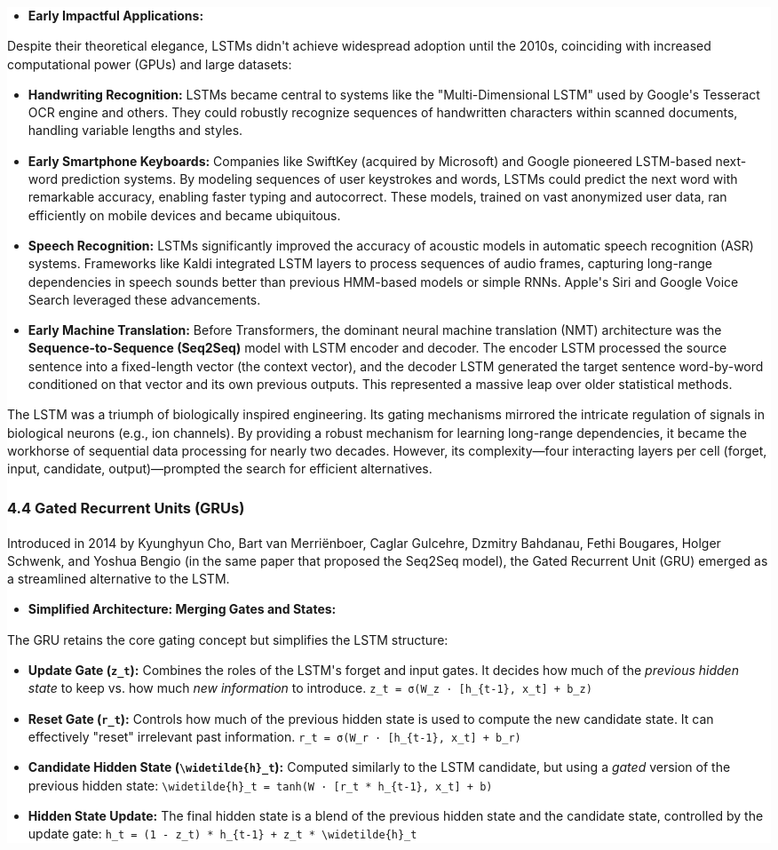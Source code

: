 *   **Early Impactful Applications:**

Despite their theoretical elegance, LSTMs didn't achieve widespread adoption until the 2010s, coinciding with increased computational power (GPUs) and large datasets:

*   **Handwriting Recognition:** LSTMs became central to systems like the "Multi-Dimensional LSTM" used by Google's Tesseract OCR engine and others. They could robustly recognize sequences of handwritten characters within scanned documents, handling variable lengths and styles.

*   **Early Smartphone Keyboards:** Companies like SwiftKey (acquired by Microsoft) and Google pioneered LSTM-based next-word prediction systems. By modeling sequences of user keystrokes and words, LSTMs could predict the next word with remarkable accuracy, enabling faster typing and autocorrect. These models, trained on vast anonymized user data, ran efficiently on mobile devices and became ubiquitous.

*   **Speech Recognition:** LSTMs significantly improved the accuracy of acoustic models in automatic speech recognition (ASR) systems. Frameworks like Kaldi integrated LSTM layers to process sequences of audio frames, capturing long-range dependencies in speech sounds better than previous HMM-based models or simple RNNs. Apple's Siri and Google Voice Search leveraged these advancements.

*   **Early Machine Translation:** Before Transformers, the dominant neural machine translation (NMT) architecture was the **Sequence-to-Sequence (Seq2Seq)** model with LSTM encoder and decoder. The encoder LSTM processed the source sentence into a fixed-length vector (the context vector), and the decoder LSTM generated the target sentence word-by-word conditioned on that vector and its own previous outputs. This represented a massive leap over older statistical methods.

The LSTM was a triumph of biologically inspired engineering. Its gating mechanisms mirrored the intricate regulation of signals in biological neurons (e.g., ion channels). By providing a robust mechanism for learning long-range dependencies, it became the workhorse of sequential data processing for nearly two decades. However, its complexity—four interacting layers per cell (forget, input, candidate, output)—prompted the search for efficient alternatives.

### 4.4 Gated Recurrent Units (GRUs)

Introduced in 2014 by Kyunghyun Cho, Bart van Merriënboer, Caglar Gulcehre, Dzmitry Bahdanau, Fethi Bougares, Holger Schwenk, and Yoshua Bengio (in the same paper that proposed the Seq2Seq model), the Gated Recurrent Unit (GRU) emerged as a streamlined alternative to the LSTM.

*   **Simplified Architecture: Merging Gates and States:**

The GRU retains the core gating concept but simplifies the LSTM structure:

*   **Update Gate (`z_t`):** Combines the roles of the LSTM's forget and input gates. It decides how much of the *previous hidden state* to keep vs. how much *new information* to introduce. `z_t = σ(W_z · [h_{t-1}, x_t] + b_z)`

*   **Reset Gate (`r_t`):** Controls how much of the previous hidden state is used to compute the new candidate state. It can effectively "reset" irrelevant past information. `r_t = σ(W_r · [h_{t-1}, x_t] + b_r)`

*   **Candidate Hidden State (`\widetilde{h}_t`):** Computed similarly to the LSTM candidate, but using a *gated* version of the previous hidden state: `\widetilde{h}_t = tanh(W · [r_t * h_{t-1}, x_t] + b)`

*   **Hidden State Update:** The final hidden state is a blend of the previous hidden state and the candidate state, controlled by the update gate: `h_t = (1 - z_t) * h_{t-1} + z_t * \widetilde{h}_t`
